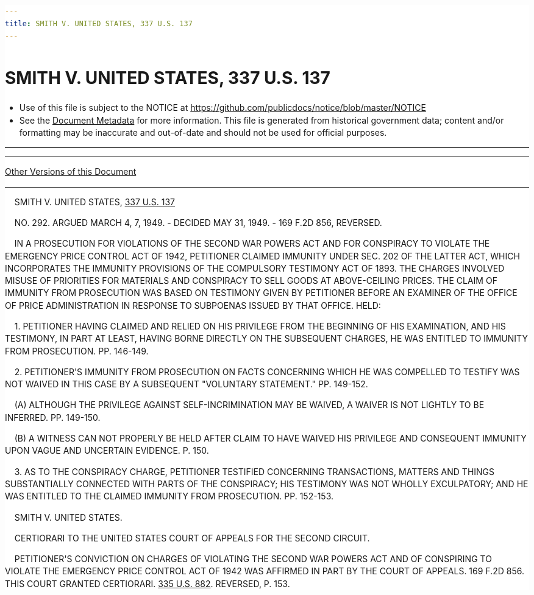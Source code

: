 ```yaml
---
title: SMITH V. UNITED STATES, 337 U.S. 137
---
```


# SMITH V. UNITED STATES, 337 U.S. 137

* Use of this file is subject to the NOTICE at https://github.com/publicdocs/notice/blob/master/NOTICE
* See the [Document Metadata](../../../index.md) for more information.
  This file is generated from historical government data; content and/or formatting may be inaccurate and out-of-date and should not be used for official purposes.

----------
----------

[Other Versions of this Document](https://publicdocs.github.io/go/links?ns=uslm-x&ref=%2Fus%2Fcourts%2Fscotus%2FusReporter%2F337%2F137)

----------

    SMITH V. UNITED STATES, [337 U.S. 137][/us/courts/scotus/usReporter/337/137]

    NO. 292.  ARGUED MARCH 4, 7, 1949.  - DECIDED MAY 31, 1949.  - 169 F.2D 856, REVERSED.

    IN A PROSECUTION FOR VIOLATIONS OF THE SECOND WAR POWERS ACT AND FOR CONSPIRACY TO VIOLATE THE EMERGENCY PRICE CONTROL ACT OF 1942, PETITIONER CLAIMED IMMUNITY UNDER SEC. 202 OF THE LATTER ACT, WHICH INCORPORATES THE IMMUNITY PROVISIONS OF THE COMPULSORY TESTIMONY ACT OF 1893.  THE CHARGES INVOLVED MISUSE OF PRIORITIES FOR MATERIALS AND CONSPIRACY TO SELL GOODS AT ABOVE-CEILING PRICES.  THE CLAIM OF IMMUNITY FROM PROSECUTION WAS BASED ON TESTIMONY GIVEN BY PETITIONER BEFORE AN EXAMINER OF THE OFFICE OF PRICE ADMINISTRATION IN RESPONSE TO SUBPOENAS ISSUED BY THAT OFFICE.  HELD:

    1.  PETITIONER HAVING CLAIMED AND RELIED ON HIS PRIVILEGE FROM THE BEGINNING OF HIS EXAMINATION, AND HIS TESTIMONY, IN PART AT LEAST, HAVING BORNE DIRECTLY ON THE SUBSEQUENT CHARGES, HE WAS ENTITLED TO IMMUNITY FROM PROSECUTION.  PP. 146-149.

    2.  PETITIONER'S IMMUNITY FROM PROSECUTION ON FACTS CONCERNING WHICH HE WAS COMPELLED TO TESTIFY WAS NOT WAIVED IN THIS CASE BY A SUBSEQUENT "VOLUNTARY STATEMENT."  PP. 149-152.

    (A)  ALTHOUGH THE PRIVILEGE AGAINST SELF-INCRIMINATION MAY BE WAIVED, A WAIVER IS NOT LIGHTLY TO BE INFERRED.  PP. 149-150.

    (B)  A WITNESS CAN NOT PROPERLY BE HELD AFTER CLAIM TO HAVE WAIVED HIS PRIVILEGE AND CONSEQUENT IMMUNITY UPON VAGUE AND UNCERTAIN EVIDENCE.  P. 150.

    3.  AS TO THE CONSPIRACY CHARGE, PETITIONER TESTIFIED CONCERNING TRANSACTIONS, MATTERS AND THINGS SUBSTANTIALLY CONNECTED WITH PARTS OF THE CONSPIRACY; HIS TESTIMONY WAS NOT WHOLLY EXCULPATORY; AND HE WAS ENTITLED TO THE CLAIMED IMMUNITY FROM PROSECUTION.  PP. 152-153.

    SMITH V. UNITED STATES.

    CERTIORARI TO THE UNITED STATES COURT OF APPEALS FOR THE SECOND CIRCUIT.

    PETITIONER'S CONVICTION ON CHARGES OF VIOLATING THE SECOND WAR POWERS ACT AND OF CONSPIRING TO VIOLATE THE EMERGENCY PRICE CONTROL ACT OF 1942 WAS AFFIRMED IN PART BY THE COURT OF APPEALS.  169 F.2D 856.  THIS COURT GRANTED CERTIORARI.  [335 U.S. 882][/us/courts/scotus/usReporter/335/882].  REVERSED, P. 153.


[/us/courts/scotus/usReporter/337/137]: https://publicdocs.github.io/go/links?ns=uslm-x&ref=%2Fus%2Fcourts%2Fscotus%2FusReporter%2F337%2F137
[/us/courts/scotus/usReporter/335/882]: https://publicdocs.github.io/go/links?ns=uslm-x&ref=%2Fus%2Fcourts%2Fscotus%2FusReporter%2F335%2F882
[/us/stat/56/23]: https://publicdocs.github.io/go/links?ns=uslm&ref=%2Fus%2Fstat%2F56%2F23
[/us/stat/58/632]: https://publicdocs.github.io/go/links?ns=uslm&ref=%2Fus%2Fstat%2F58%2F632
[/us/stat/27/443]: https://publicdocs.github.io/go/links?ns=uslm&ref=%2Fus%2Fstat%2F27%2F443
[/us/usc/t49/s46]: https://publicdocs.github.io/go/links?ns=uslm&ref=%2Fus%2Fusc%2Ft49%2Fs46
[/us/courts/scotus/usReporter/335/882]: https://publicdocs.github.io/go/links?ns=uslm-x&ref=%2Fus%2Fcourts%2Fscotus%2FusReporter%2F335%2F882
[/us/courts/scotus/usReporter/317/424]: https://publicdocs.github.io/go/links?ns=uslm-x&ref=%2Fus%2Fcourts%2Fscotus%2FusReporter%2F317%2F424
[/us/courts/scotus/usReporter/335/1]: https://publicdocs.github.io/go/links?ns=uslm-x&ref=%2Fus%2Fcourts%2Fscotus%2FusReporter%2F335%2F1
[/us/courts/scotus/usReporter/142/547]: https://publicdocs.github.io/go/links?ns=uslm-x&ref=%2Fus%2Fcourts%2Fscotus%2FusReporter%2F142%2F547
[/us/stat/24/383]: https://publicdocs.github.io/go/links?ns=uslm&ref=%2Fus%2Fstat%2F24%2F383
[/us/courts/scotus/usReporter/161/591]: https://publicdocs.github.io/go/links?ns=uslm-x&ref=%2Fus%2Fcourts%2Fscotus%2FusReporter%2F161%2F591
[/us/stat/34/798]: https://publicdocs.github.io/go/links?ns=uslm&ref=%2Fus%2Fstat%2F34%2F798
[/us/courts/scotus/usReporter/273/103]: https://publicdocs.github.io/go/links?ns=uslm-x&ref=%2Fus%2Fcourts%2Fscotus%2FusReporter%2F273%2F103
[/us/courts/scotus/usReporter/227/131]: https://publicdocs.github.io/go/links?ns=uslm-x&ref=%2Fus%2Fcourts%2Fscotus%2FusReporter%2F227%2F131
[/us/courts/scotus/usReporter/227/131]: https://publicdocs.github.io/go/links?ns=uslm-x&ref=%2Fus%2Fcourts%2Fscotus%2FusReporter%2F227%2F131
[/us/courts/scotus/usReporter/335/1]: https://publicdocs.github.io/go/links?ns=uslm-x&ref=%2Fus%2Fcourts%2Fscotus%2FusReporter%2F335%2F1
[/us/stat/56/176]: https://publicdocs.github.io/go/links?ns=uslm&ref=%2Fus%2Fstat%2F56%2F176
[/us/stat/58/827]: https://publicdocs.github.io/go/links?ns=uslm&ref=%2Fus%2Fstat%2F58%2F827
[/us/stat/60/868]: https://publicdocs.github.io/go/links?ns=uslm&ref=%2Fus%2Fstat%2F60%2F868
[/us/stat/56/23]: https://publicdocs.github.io/go/links?ns=uslm&ref=%2Fus%2Fstat%2F56%2F23
[/us/stat/56/767]: https://publicdocs.github.io/go/links?ns=uslm&ref=%2Fus%2Fstat%2F56%2F767
[/us/stat/58/632]: https://publicdocs.github.io/go/links?ns=uslm&ref=%2Fus%2Fstat%2F58%2F632
[/us/stat/59/306]: https://publicdocs.github.io/go/links?ns=uslm&ref=%2Fus%2Fstat%2F59%2F306
[/us/stat/60/664]: https://publicdocs.github.io/go/links?ns=uslm&ref=%2Fus%2Fstat%2F60%2F664
[/us/courts/scotus/usReporter/331/829]: https://publicdocs.github.io/go/links?ns=uslm-x&ref=%2Fus%2Fcourts%2Fscotus%2FusReporter%2F331%2F829
[/us/courts/scotus/usReporter/227/131]: https://publicdocs.github.io/go/links?ns=uslm-x&ref=%2Fus%2Fcourts%2Fscotus%2FusReporter%2F227%2F131
[/us/stat/32/854]: https://publicdocs.github.io/go/links?ns=uslm&ref=%2Fus%2Fstat%2F32%2F854
[/us/courts/scotus/usReporter/317/424]: https://publicdocs.github.io/go/links?ns=uslm-x&ref=%2Fus%2Fcourts%2Fscotus%2FusReporter%2F317%2F424
[/us/courts/scotus/usReporter/161/591]: https://publicdocs.github.io/go/links?ns=uslm-x&ref=%2Fus%2Fcourts%2Fscotus%2FusReporter%2F161%2F591
[/us/courts/scotus/usReporter/271/494]: https://publicdocs.github.io/go/links?ns=uslm-x&ref=%2Fus%2Fcourts%2Fscotus%2FusReporter%2F271%2F494
[/us/courts/scotus/usReporter/273/103]: https://publicdocs.github.io/go/links?ns=uslm-x&ref=%2Fus%2Fcourts%2Fscotus%2FusReporter%2F273%2F103
[/us/courts/scotus/usReporter/317/424]: https://publicdocs.github.io/go/links?ns=uslm-x&ref=%2Fus%2Fcourts%2Fscotus%2FusReporter%2F317%2F424
[/us/courts/scotus/usReporter/318/189]: https://publicdocs.github.io/go/links?ns=uslm-x&ref=%2Fus%2Fcourts%2Fscotus%2FusReporter%2F318%2F189
[/us/courts/scotus/usReporter/106/408]: https://publicdocs.github.io/go/links?ns=uslm-x&ref=%2Fus%2Fcourts%2Fscotus%2FusReporter%2F106%2F408
[/us/courts/scotus/usReporter/301/292]: https://publicdocs.github.io/go/links?ns=uslm-x&ref=%2Fus%2Fcourts%2Fscotus%2FusReporter%2F301%2F292
[/us/courts/scotus/usReporter/301/389]: https://publicdocs.github.io/go/links?ns=uslm-x&ref=%2Fus%2Fcourts%2Fscotus%2FusReporter%2F301%2F389
[/us/courts/scotus/usReporter/304/458]: https://publicdocs.github.io/go/links?ns=uslm-x&ref=%2Fus%2Fcourts%2Fscotus%2FusReporter%2F304%2F458
[/us/courts/scotus/usReporter/317/424]: https://publicdocs.github.io/go/links?ns=uslm-x&ref=%2Fus%2Fcourts%2Fscotus%2FusReporter%2F317%2F424